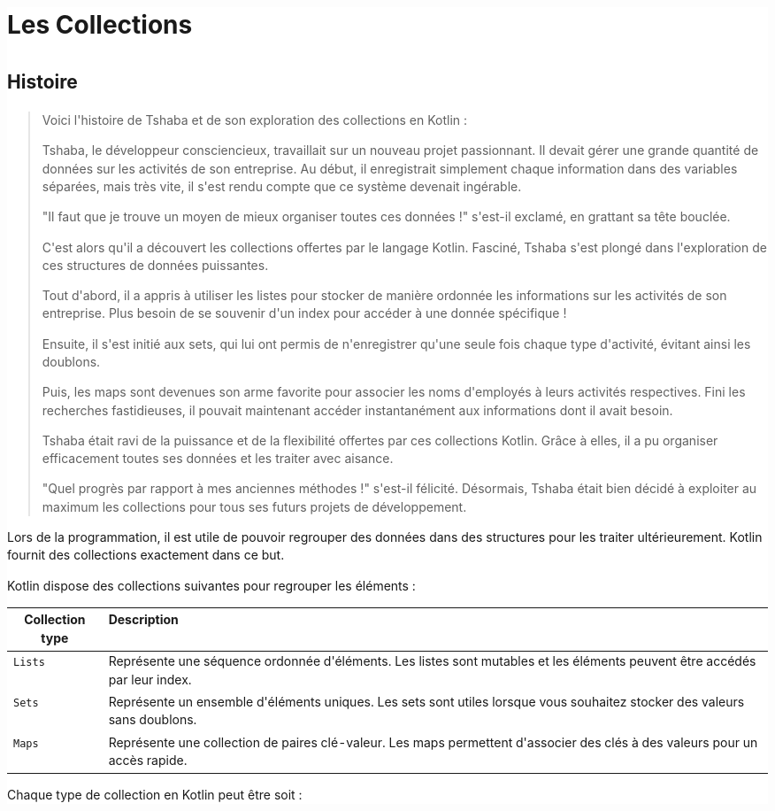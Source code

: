 # Les Collections

## Histoire 


>Voici l'histoire de Tshaba et de son exploration des collections en Kotlin :
>
>Tshaba, le développeur consciencieux, travaillait sur un nouveau projet passionnant. Il devait gérer une grande quantité de données sur les activités de son entreprise. Au début, il enregistrait simplement chaque information dans des variables séparées, mais très vite, il s'est rendu compte que ce système devenait ingérable.
>
>"Il faut que je trouve un moyen de mieux organiser toutes ces données !" s'est-il exclamé, en grattant sa tête bouclée.
>
>C'est alors qu'il a découvert les collections offertes par le langage Kotlin. Fasciné, Tshaba s'est plongé dans l'exploration de ces structures de données puissantes.
>
>Tout d'abord, il a appris à utiliser les listes pour stocker de manière ordonnée les informations sur les activités de son entreprise. Plus besoin de se souvenir d'un index pour accéder à une donnée spécifique !
>
>Ensuite, il s'est initié aux sets, qui lui ont permis de n'enregistrer qu'une seule fois chaque type d'activité, évitant ainsi les doublons.
>
>Puis, les maps sont devenues son arme favorite pour associer les noms d'employés à leurs activités respectives. Fini les recherches fastidieuses, il pouvait maintenant accéder instantanément aux informations dont il avait besoin.
>
>Tshaba était ravi de la puissance et de la flexibilité offertes par ces collections Kotlin. Grâce à elles, il a pu organiser efficacement toutes ses données et les traiter avec aisance.
>
>"Quel progrès par rapport à mes anciennes méthodes !" s'est-il félicité. Désormais, Tshaba était bien décidé à exploiter au maximum les collections pour tous ses futurs projets de développement.
>

Lors de la programmation, il est utile de pouvoir regrouper des données dans des structures pour les traiter ultérieurement. Kotlin fournit des collections exactement dans ce but.

Kotlin dispose des collections suivantes pour regrouper les éléments :

| Collection type               | Description     |
| ------------------------ | :-------------------- |
| `Lists`               | Représente une séquence ordonnée d'éléments. Les listes sont mutables et les éléments peuvent être accédés par leur index.                 |
| `Sets`               | Représente un ensemble d'éléments uniques. Les sets sont utiles lorsque vous souhaitez stocker des valeurs sans doublons.          |
| `Maps`          | Représente une collection de paires clé-valeur. Les maps permettent d'associer des clés à des valeurs pour un accès rapide.             |


Chaque type de collection en Kotlin peut être soit :
